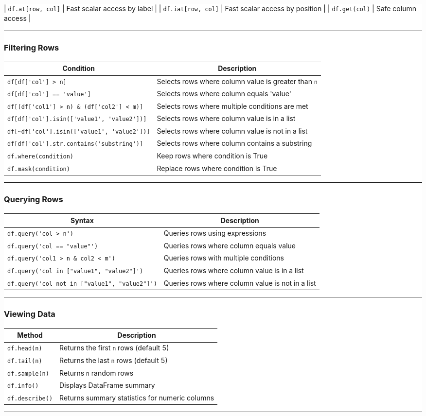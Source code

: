 | `df.at[row, col]`           | Fast scalar access by label          |
| `df.iat[row, col]`          | Fast scalar access by position       |
| `df.get(col)`               | Safe column access                   |

---

### Filtering Rows  

| Condition                              | Description                                      |  
|----------------------------------------|--------------------------------------------------|  
| `df[df['col'] > n]`                    | Selects rows where column value is greater than `n` |  
| `df[df['col'] == 'value']`             | Selects rows where column equals 'value'        |  
| `df[(df['col1'] > n) & (df['col2'] < m)]` | Selects rows where multiple conditions are met |  
| `df[df['col'].isin(['value1', 'value2'])]` | Selects rows where column value is in a list   |  
| `df[~df['col'].isin(['value1', 'value2'])]` | Selects rows where column value is not in a list |  
| `df[df['col'].str.contains('substring')]` | Selects rows where column contains a substring |  
| `df.where(condition)`                  | Keep rows where condition is True              |  
| `df.mask(condition)`                   | Replace rows where condition is True           |  

---

### Querying Rows  

| Syntax                                | Description                            |  
|---------------------------------------|----------------------------------------|  
| `df.query('col > n')`                 | Queries rows using expressions         |  
| `df.query('col == "value"')`          | Queries rows where column equals value |  
| `df.query('col1 > n & col2 < m')`     | Queries rows with multiple conditions  |  
| `df.query('col in ["value1", "value2"]')` | Queries rows where column value is in a list |  
| `df.query('col not in ["value1", "value2"]')` | Queries rows where column value is not in a list |  

---

### Viewing Data  

| Method | Description |  
|--------|-------------|  
| `df.head(n)` | Returns the first `n` rows (default 5) |  
| `df.tail(n)` | Returns the last `n` rows (default 5) |  
| `df.sample(n)` | Returns `n` random rows |  
| `df.info()` | Displays DataFrame summary |  
| `df.describe()` | Returns summary statistics for numeric columns | 

---